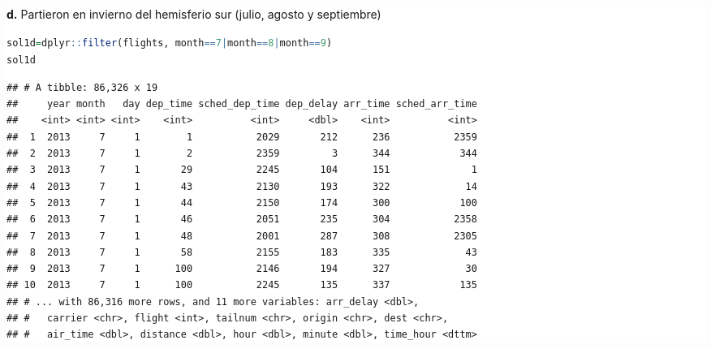 **d.** Partieron en invierno del hemisferio sur (julio, agosto y
septiembre)

``` r
sol1d=dplyr::filter(flights, month==7|month==8|month==9)
sol1d
```

    ## # A tibble: 86,326 x 19
    ##     year month   day dep_time sched_dep_time dep_delay arr_time sched_arr_time
    ##    <int> <int> <int>    <int>          <int>     <dbl>    <int>          <int>
    ##  1  2013     7     1        1           2029       212      236           2359
    ##  2  2013     7     1        2           2359         3      344            344
    ##  3  2013     7     1       29           2245       104      151              1
    ##  4  2013     7     1       43           2130       193      322             14
    ##  5  2013     7     1       44           2150       174      300            100
    ##  6  2013     7     1       46           2051       235      304           2358
    ##  7  2013     7     1       48           2001       287      308           2305
    ##  8  2013     7     1       58           2155       183      335             43
    ##  9  2013     7     1      100           2146       194      327             30
    ## 10  2013     7     1      100           2245       135      337            135
    ## # ... with 86,316 more rows, and 11 more variables: arr_delay <dbl>,
    ## #   carrier <chr>, flight <int>, tailnum <chr>, origin <chr>, dest <chr>,
    ## #   air_time <dbl>, distance <dbl>, hour <dbl>, minute <dbl>, time_hour <dttm>
